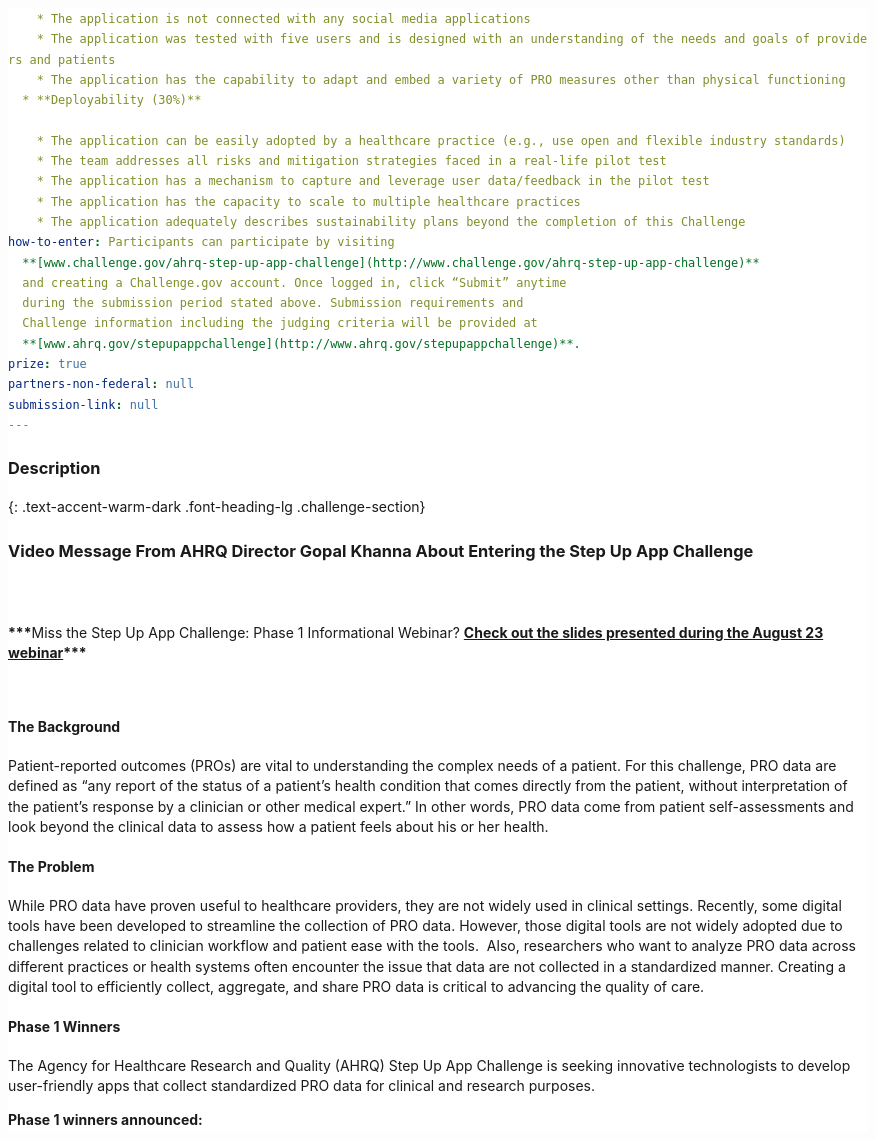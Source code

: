 ```yaml
    * The application is not connected with any social media applications
    * The application was tested with five users and is designed with an understanding of the needs and goals of providers and patients
    * The application has the capability to adapt and embed a variety of PRO measures other than physical functioning
  * **Deployability (30%)**

    * The application can be easily adopted by a healthcare practice (e.g., use open and flexible industry standards)
    * The team addresses all risks and mitigation strategies faced in a real-life pilot test
    * The application has a mechanism to capture and leverage user data/feedback in the pilot test
    * The application has the capacity to scale to multiple healthcare practices
    * The application adequately describes sustainability plans beyond the completion of this Challenge
how-to-enter: Participants can participate by visiting
  **[www.challenge.gov/ahrq-step-up-app-challenge](http://www.challenge.gov/ahrq-step-up-app-challenge)**
  and creating a Challenge.gov account. Once logged in, click “Submit” anytime
  during the submission period stated above. Submission requirements and
  Challenge information including the judging criteria will be provided at
  **[www.ahrq.gov/stepupappchallenge](http://www.ahrq.gov/stepupappchallenge)**.
prize: true
partners-non-federal: null
submission-link: null
---
```



### Description
{: .text-accent-warm-dark .font-heading-lg .challenge-section}

<h3>Video Message From AHRQ Director Gopal Khanna&nbsp;About Entering the Step Up App Challenge</h3>
<p><iframe src="https://www.youtube.com/embed/JL69rrgciMs" width="560" height="315" frameborder="0" allowfullscreen=""></iframe></p>
<h4>&nbsp;</h4>
<p><strong>***</strong>Miss&nbsp;the Step Up App Challenge:&nbsp;Phase 1 Informational Webinar? <strong><a href="https://www.ahrq.gov/sites/default/files/wysiwyg/stepup_Challenge/step-up-challenge-phase-1-webinar-slides.pdf">Check out the slides presented during the August 23 webinar</a>***</strong></p>
<p>&nbsp;</p>
<h4><strong>The Background</strong></h4>
<p>Patient-reported outcomes (PROs) are vital to understanding the complex needs of a patient. For this challenge, PRO data are defined as &ldquo;any report of the status of a patient&rsquo;s health condition that comes directly from the patient, without interpretation of the patient&rsquo;s response by a clinician or other medical expert.&rdquo; In other words, PRO data come from patient self-assessments and look beyond the clinical data to assess how a patient feels about his or her health.</p>
<h4><strong>The Problem</strong></h4>
<p>While PRO data have proven useful to healthcare providers, they are not widely used in clinical settings. Recently, some digital tools have been developed to streamline the collection of PRO data. However, those digital tools are not widely adopted due to challenges related to clinician workflow and patient ease with the tools. &nbsp;Also, researchers who want to analyze PRO data across different practices or health systems often encounter the issue that data are not collected in a standardized manner. Creating a digital tool to efficiently collect, aggregate, and share PRO data is critical to advancing the quality of care.</p>
<h4><strong>Phase 1 Winners</strong></h4>
<p>The Agency for Healthcare Research and Quality (AHRQ) Step Up App Challenge is seeking innovative technologists to develop user-friendly apps that collect standardized PRO data for clinical and research purposes.</p>
<p><strong>Phase 1 winners announced:</strong>&nbsp;</p>